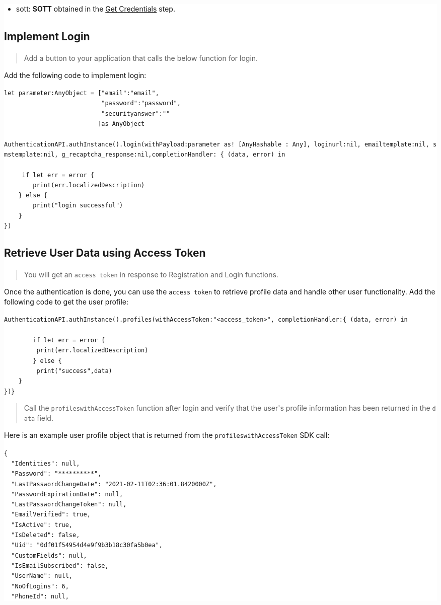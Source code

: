 - sott: **SOTT** obtained in the [Get Credentials](#get-credentials) step.

## Implement Login

> Add a button to your application that calls the below function for login.

Add the following code to implement login:

```
let parameter:AnyObject = ["email":"email",
                           "password":"password",
                           "securityanswer":""
                          ]as AnyObject

AuthenticationAPI.authInstance().login(withPayload:parameter as! [AnyHashable : Any], loginurl:nil, emailtemplate:nil, smstemplate:nil, g_recaptcha_response:nil,completionHandler: { (data, error) in

     if let err = error {
        print(err.localizedDescription)
    } else {
        print("login successful")
    }
})
```

## Retrieve User Data using Access Token

> You will get an `access token` in response to Registration and Login functions.

Once the authentication is done, you can use the `access token` to retrieve profile data and handle other user functionality. Add the following code to get the user profile:

```
AuthenticationAPI.authInstance().profiles(withAccessToken:"<access_token>", completionHandler:{ (data, error) in

        if let err = error {
         print(err.localizedDescription)
        } else {
         print("success",data)
    }
})}

```

> Call the `profileswithAccessToken` function after login and verify that the user's profile information has been returned in the `data` field.

Here is an example user profile object that is returned from the `profileswithAccessToken` SDK call:

  ```
  {
    "Identities": null,
    "Password": "**********",
    "LastPasswordChangeDate": "2021-02-11T02:36:01.8420000Z",
    "PasswordExpirationDate": null,
    "LastPasswordChangeToken": null,
    "EmailVerified": true,
    "IsActive": true,
    "IsDeleted": false,
    "Uid": "0df01f54954d4e9f9b3b18c30fa5b0ea",
    "CustomFields": null,
    "IsEmailSubscribed": false,
    "UserName": null,
    "NoOfLogins": 6,
    "PhoneId": null,
  ```